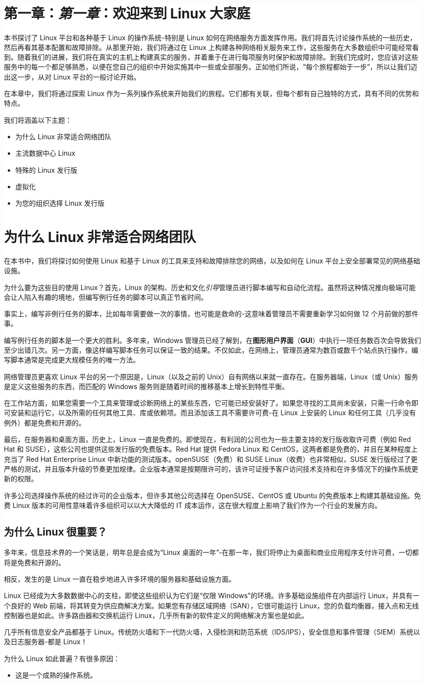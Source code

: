 # 第一章：*第一章*：欢迎来到 Linux 大家庭

本书探讨了 Linux 平台和各种基于 Linux 的操作系统-特别是 Linux 如何在网络服务方面发挥作用。我们将首先讨论操作系统的一些历史，然后再看其基本配置和故障排除。从那里开始，我们将通过在 Linux 上构建各种网络相关服务来工作，这些服务在大多数组织中可能经常看到。随着我们的进展，我们将在真实的主机上构建真实的服务，并着重于在进行每项服务时保护和故障排除。到我们完成时，您应该对这些服务中的每一个都足够熟悉，以便在您自己的组织中开始实施其中一些或全部服务。正如他们所说，“每个旅程都始于一步”，所以让我们迈出这一步，从对 Linux 平台的一般讨论开始。

在本章中，我们将通过探索 Linux 作为一系列操作系统来开始我们的旅程。它们都有关联，但每个都有自己独特的方式，具有不同的优势和特点。

我们将涵盖以下主题：

+   为什么 Linux 非常适合网络团队

+   主流数据中心 Linux

+   特殊的 Linux 发行版

+   虚拟化

+   为您的组织选择 Linux 发行版

# 为什么 Linux 非常适合网络团队

在本书中，我们将探讨如何使用 Linux 和基于 Linux 的工具来支持和故障排除您的网络，以及如何在 Linux 平台上安全部署常见的网络基础设施。

为什么要为这些目的使用 Linux？首先，Linux 的架构、历史和文化*引导*管理员进行脚本编写和自动化流程。虽然将这种情况推向极端可能会让人陷入有趣的境地，但编写例行任务的脚本可以真正节省时间。

事实上，编写非例行任务的脚本，比如每年需要做一次的事情，也可能是救命的-这意味着管理员不需要重新学习如何做 12 个月前做的那件事。

编写例行任务的脚本是一个更大的胜利。多年来，Windows 管理员已经了解到，在**图形用户界面**（**GUI**）中执行一项任务数百次会导致我们至少出错几次。另一方面，像这样编写脚本任务可以保证一致的结果。不仅如此，在网络上，管理员通常为数百或数千个站点执行操作，编写脚本通常是完成更大规模任务的唯一方法。

网络管理员更喜欢 Linux 平台的另一个原因是，Linux（以及之前的 Unix）自有网络以来就一直存在。在服务器端，Linux（或 Unix）服务是定义这些服务的东西，而匹配的 Windows 服务则是随着时间的推移基本上增长到特性平衡。

在工作站方面，如果您需要一个工具来管理或诊断网络上的某些东西，它可能已经安装好了。如果您寻找的工具尚未安装，只需一行命令即可安装和运行它，以及所需的任何其他工具、库或依赖项。而且添加该工具不需要许可费-在 Linux 上安装的 Linux 和任何工具（几乎没有例外）都是免费和开源的。

最后，在服务器和桌面方面，历史上，Linux 一直是免费的。即使现在，有利润的公司也为一些主要支持的发行版收取许可费（例如 Red Hat 和 SUSE），这些公司也提供这些发行版的免费版本。Red Hat 提供 Fedora Linux 和 CentOS，这两者都是免费的，并且在某种程度上充当了 Red Hat Enterprise Linux 中新功能的测试版本。openSUSE（免费）和 SUSE Linux（收费）也非常相似，SUSE 发行版经过了更严格的测试，并且版本升级的节奏更加规律。企业版本通常是按期限许可的，该许可证授予客户访问技术支持和在许多情况下的操作系统更新的权限。

许多公司选择操作系统的经过许可的企业版本，但许多其他公司选择在 OpenSUSE、CentOS 或 Ubuntu 的免费版本上构建其基础设施。免费 Linux 版本的可用性意味着许多组织可以以大大降低的 IT 成本运作，这在很大程度上影响了我们作为一个行业的发展方向。

## 为什么 Linux 很重要？

多年来，信息技术界的一个笑话是，明年总是会成为“Linux 桌面的一年”-在那一年，我们将停止为桌面和商业应用程序支付许可费，一切都将是免费和开源的。

相反，发生的是 Linux 一直在稳步地进入许多环境的服务器和基础设施方面。

Linux 已经成为大多数数据中心的支柱，即使这些组织认为它们是“仅限 Windows”的环境。许多基础设施组件在内部运行 Linux，并具有一个良好的 Web 前端，将其转变为供应商解决方案。如果您有存储区域网络（SAN），它很可能运行 Linux，您的负载均衡器，接入点和无线控制器也是如此。许多路由器和交换机运行 Linux，几乎所有新的软件定义的网络解决方案也是如此。

几乎所有信息安全产品都基于 Linux。传统防火墙和下一代防火墙，入侵检测和防范系统（IDS/IPS），安全信息和事件管理（SIEM）系统以及日志服务器-都是 Linux！

为什么 Linux 如此普遍？有很多原因：

+   这是一个成熟的操作系统。
